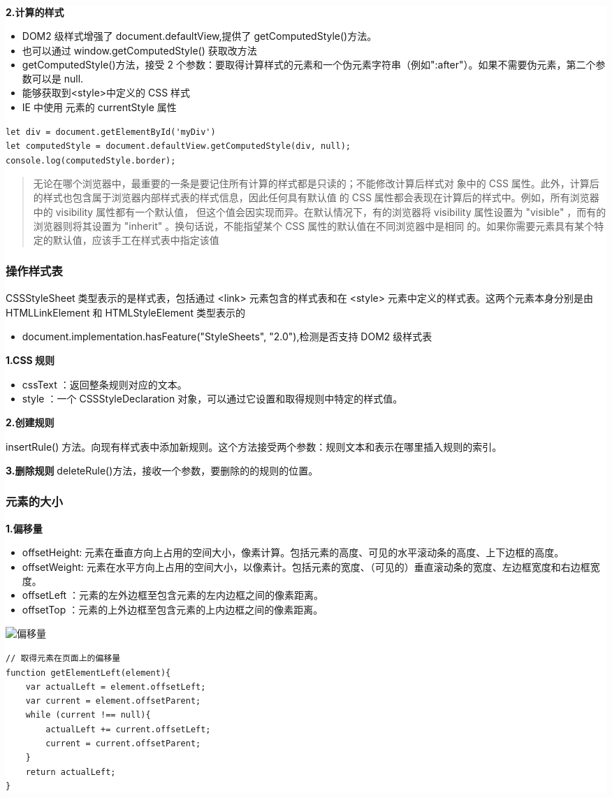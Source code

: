 **2.计算的样式**

- DOM2 级样式增强了 document.defaultView,提供了 getComputedStyle()方法。
- 也可以通过 window.getComputedStyle() 获取改方法
- getComputedStyle()方法，接受 2 个参数：要取得计算样式的元素和一个伪元素字符串（例如":after"）。如果不需要伪元素，第二个参数可以是 null.
- 能够获取到<style\>中定义的 CSS 样式
- IE 中使用 元素的 currentStyle 属性

```
let div = document.getElementById('myDiv')
let computedStyle = document.defaultView.getComputedStyle(div, null);
console.log(computedStyle.border);
```

> 无论在哪个浏览器中，最重要的一条是要记住所有计算的样式都是只读的；不能修改计算后样式对
> 象中的 CSS 属性。此外，计算后的样式也包含属于浏览器内部样式表的样式信息，因此任何具有默认值
> 的 CSS 属性都会表现在计算后的样式中。例如，所有浏览器中的 visibility 属性都有一个默认值，
> 但这个值会因实现而异。在默认情况下，有的浏览器将 visibility 属性设置为 "visible" ，而有的
> 浏览器则将其设置为 "inherit" 。换句话说，不能指望某个 CSS 属性的默认值在不同浏览器中是相同
> 的。如果你需要元素具有某个特定的默认值，应该手工在样式表中指定该值

### 操作样式表

CSSStyleSheet 类型表示的是样式表，包括通过 <link\> 元素包含的样式表和在 <style\> 元素中定义的样式表。这两个元素本身分别是由 HTMLLinkElement 和 HTMLStyleElement 类型表示的

- document.implementation.hasFeature("StyleSheets", "2.0"),检测是否支持 DOM2 级样式表

**1.CSS 规则**

- cssText ：返回整条规则对应的文本。
- style ：一个 CSSStyleDeclaration 对象，可以通过它设置和取得规则中特定的样式值。

**2.创建规则**

insertRule() 方法。向现有样式表中添加新规则。这个方法接受两个参数：规则文本和表示在哪里插入规则的索引。

**3.删除规则**
deleteRule()方法，接收一个参数，要删除的的规则的位置。

### 元素的大小

**1.偏移量**

- offsetHeight: 元素在垂直方向上占用的空间大小，像素计算。包括元素的高度、可见的水平滚动条的高度、上下边框的高度。
- offsetWeight: 元素在水平方向上占用的空间大小，以像素计。包括元素的宽度、（可见的）垂直滚动条的宽度、左边框宽度和右边框宽度。
- offsetLeft ：元素的左外边框至包含元素的左内边框之间的像素距离。
- offsetTop ：元素的上外边框至包含元素的上内边框之间的像素距离。

![偏移量](https://timgsa.baidu.com/timg?image&quality=80&size=b9999_10000&sec=1548060621&di=be498e21241e36f290ab413f67b7670d&imgtype=jpg&er=1&src=http%3A%2F%2Fwww.th7.cn%2Fd%2Ffile%2Fp%2F2016%2F06%2F26%2F4e5175de1dbdc9ce0f9dfd178134b5db.jpg)

```
// 取得元素在页面上的偏移量
function getElementLeft(element){
    var actualLeft = element.offsetLeft;
    var current = element.offsetParent;
    while (current !== null){
        actualLeft += current.offsetLeft;
        current = current.offsetParent;
    }
    return actualLeft;
}
```
